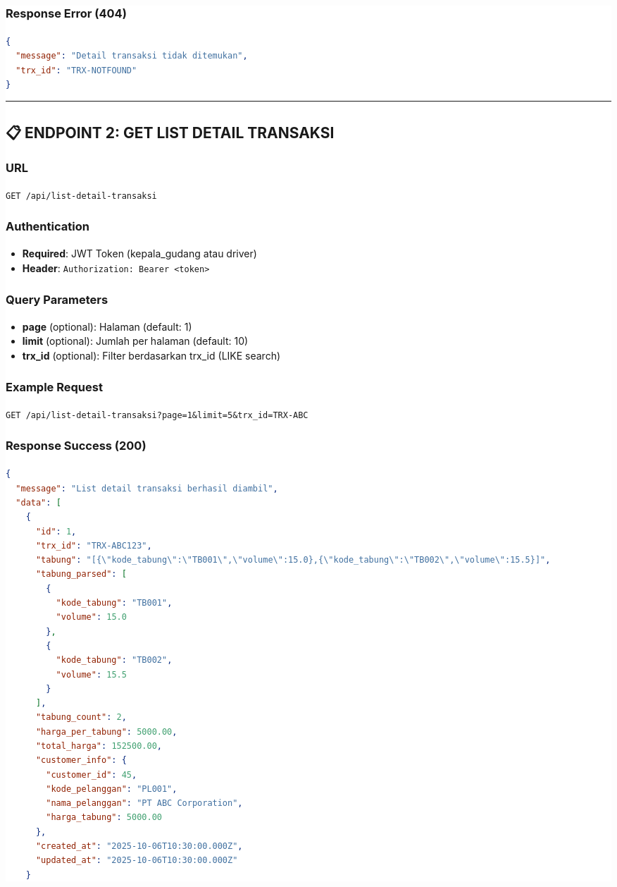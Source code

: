 ### Response Error (404)
```json
{
  "message": "Detail transaksi tidak ditemukan",
  "trx_id": "TRX-NOTFOUND"
}
```

---

## 📋 ENDPOINT 2: GET LIST DETAIL TRANSAKSI

### URL
```
GET /api/list-detail-transaksi
```

### Authentication
- **Required**: JWT Token (kepala_gudang atau driver)
- **Header**: `Authorization: Bearer <token>`

### Query Parameters
- **page** (optional): Halaman (default: 1)
- **limit** (optional): Jumlah per halaman (default: 10)
- **trx_id** (optional): Filter berdasarkan trx_id (LIKE search)

### Example Request
```
GET /api/list-detail-transaksi?page=1&limit=5&trx_id=TRX-ABC
```

### Response Success (200)
```json
{
  "message": "List detail transaksi berhasil diambil",
  "data": [
    {
      "id": 1,
      "trx_id": "TRX-ABC123",
      "tabung": "[{\"kode_tabung\":\"TB001\",\"volume\":15.0},{\"kode_tabung\":\"TB002\",\"volume\":15.5}]",
      "tabung_parsed": [
        {
          "kode_tabung": "TB001",
          "volume": 15.0
        },
        {
          "kode_tabung": "TB002",
          "volume": 15.5
        }
      ],
      "tabung_count": 2,
      "harga_per_tabung": 5000.00,
      "total_harga": 152500.00,
      "customer_info": {
        "customer_id": 45,
        "kode_pelanggan": "PL001",
        "nama_pelanggan": "PT ABC Corporation",
        "harga_tabung": 5000.00
      },
      "created_at": "2025-10-06T10:30:00.000Z",
      "updated_at": "2025-10-06T10:30:00.000Z"
    }
```